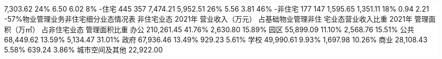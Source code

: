 7,303.62
24%
6.50
6.02
8%
-住宅
445
357
7,474.21
5,952.51
26%
5.56
3.81
46%
-非住宅
177
147
1,595.65
1,351.11
18%
0.94
2.21
-57%物业管理业务非住宅细分业态情况表
非住宅业态
2021年
营业收入（万元）
占基础物业管理非住
宅业态营业收入比重
2021年
管理面积（万㎡）
占非住宅业态
管理面积比重
办公
210,261.45
41.76%
2,630.80
15.89%
园区
55,899.09
11.10%
2,568.76
15.51%
公共
68,449.62
13.59%
5,134.47
31.01%
政府
67,936.46
13.49%
929.23
5.61%
学校
49,990.61
9.93%
1,697.98
10.26%
商业
28,108.43
5.58%
639.24
3.86%
城市空间及其他
22,922.00